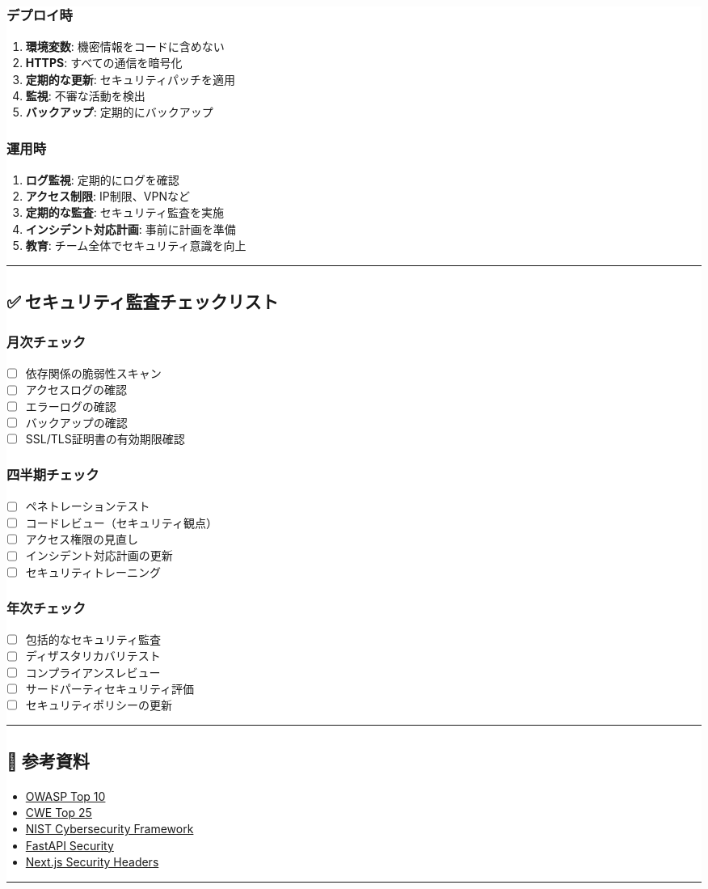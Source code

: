 ### デプロイ時

1. **環境変数**: 機密情報をコードに含めない
2. **HTTPS**: すべての通信を暗号化
3. **定期的な更新**: セキュリティパッチを適用
4. **監視**: 不審な活動を検出
5. **バックアップ**: 定期的にバックアップ

### 運用時

1. **ログ監視**: 定期的にログを確認
2. **アクセス制限**: IP制限、VPNなど
3. **定期的な監査**: セキュリティ監査を実施
4. **インシデント対応計画**: 事前に計画を準備
5. **教育**: チーム全体でセキュリティ意識を向上

---

## ✅ セキュリティ監査チェックリスト

### 月次チェック

- [ ] 依存関係の脆弱性スキャン
- [ ] アクセスログの確認
- [ ] エラーログの確認
- [ ] バックアップの確認
- [ ] SSL/TLS証明書の有効期限確認

### 四半期チェック

- [ ] ペネトレーションテスト
- [ ] コードレビュー（セキュリティ観点）
- [ ] アクセス権限の見直し
- [ ] インシデント対応計画の更新
- [ ] セキュリティトレーニング

### 年次チェック

- [ ] 包括的なセキュリティ監査
- [ ] ディザスタリカバリテスト
- [ ] コンプライアンスレビュー
- [ ] サードパーティセキュリティ評価
- [ ] セキュリティポリシーの更新

---

## 🔗 参考資料

- [OWASP Top 10](https://owasp.org/www-project-top-ten/)
- [CWE Top 25](https://cwe.mitre.org/top25/)
- [NIST Cybersecurity Framework](https://www.nist.gov/cyberframework)
- [FastAPI Security](https://fastapi.tiangolo.com/tutorial/security/)
- [Next.js Security Headers](https://nextjs.org/docs/advanced-features/security-headers)

---